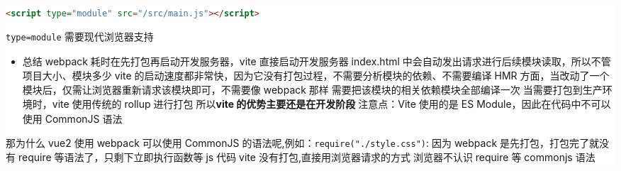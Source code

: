 ```html
<script type="module" src="/src/main.js"></script>
```

`type=module` 需要现代浏览器支持

- 总结
  webpack 耗时在先打包再启动开发服务器，vite 直接启动开发服务器 index.html 中会自动发出请求进行后续模块读取，所以不管项目大小、模块多少 vite 的启动速度都非常快，因为它没有打包过程，不需要分析模块的依赖、不需要编译
  HMR 方面，当改动了一个模块后，仅需让浏览器重新请求该模块即可，不需要像 webpack 那样 需要把该模块的相关依赖模块全部编译一次
  当需要打包到生产环境时，vite 使用传统的 rollup 进行打包 所以**vite 的优势主要还是在开发阶段**
  注意点：Vite 使用的是 ES Module，因此在代码中不可以使用 CommonJS 语法

那为什么 vue2 使用 webpack 可以使用 CommonJS 的语法呢,例如：`require("./style.css")`:
因为 webpack 是先打包，打包完了就没有 require 等语法了，只剩下立即执行函数等 js 代码
vite 没有打包,直接用浏览器请求的方式 浏览器不认识 require 等 commonjs 语法
